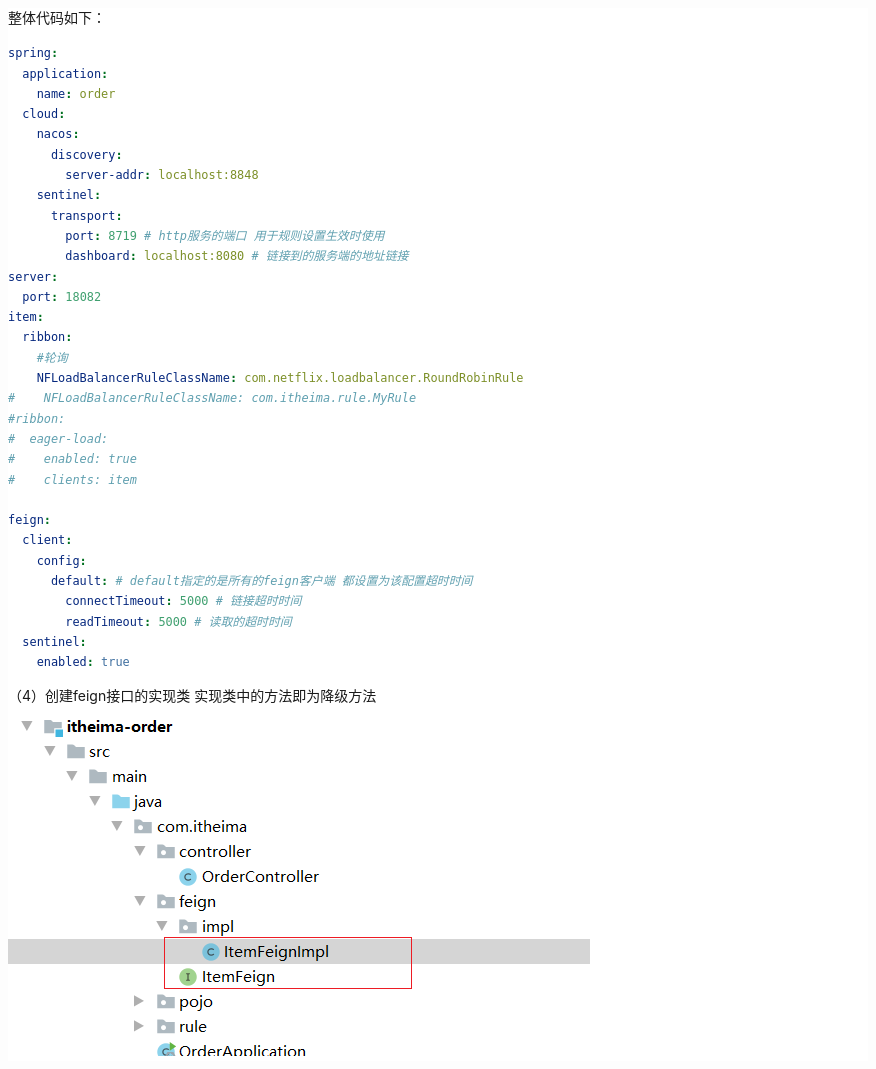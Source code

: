 整体代码如下：

```yaml
spring:
  application:
    name: order
  cloud:
    nacos:
      discovery:
        server-addr: localhost:8848
    sentinel:
      transport:
        port: 8719 # http服务的端口 用于规则设置生效时使用
        dashboard: localhost:8080 # 链接到的服务端的地址链接
server:
  port: 18082
item:
  ribbon:
    #轮询
    NFLoadBalancerRuleClassName: com.netflix.loadbalancer.RoundRobinRule
#    NFLoadBalancerRuleClassName: com.itheima.rule.MyRule
#ribbon:
#  eager-load:
#    enabled: true
#    clients: item

feign:
  client:
    config:
      default: # default指定的是所有的feign客户端 都设置为该配置超时时间
        connectTimeout: 5000 # 链接超时时间
        readTimeout: 5000 # 读取的超时时间
  sentinel:
    enabled: true
```



（4）创建feign接口的实现类 实现类中的方法即为降级方法

 ![1612925604068](images/1612925604068.png)
